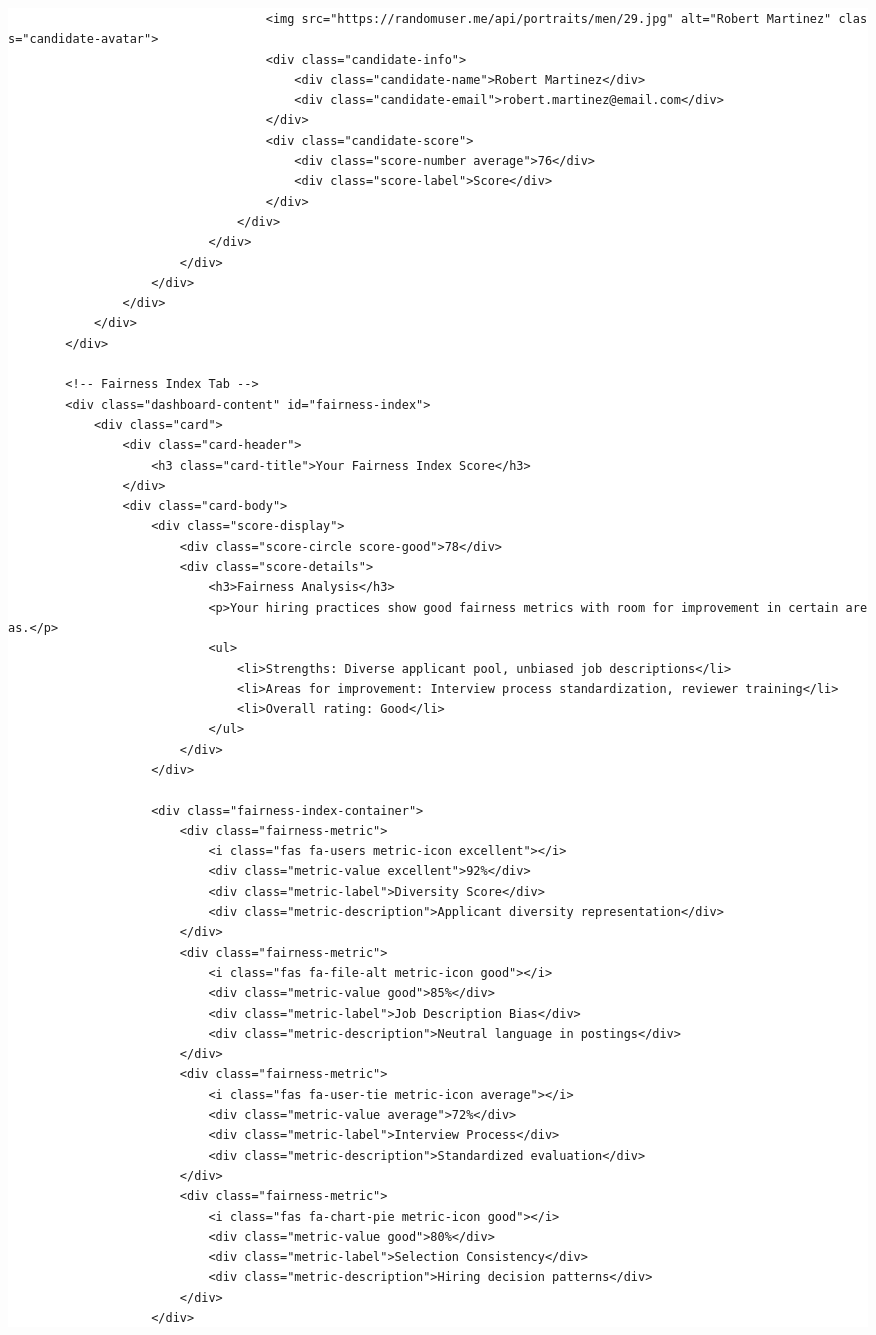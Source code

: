                                         <img src="https://randomuser.me/api/portraits/men/29.jpg" alt="Robert Martinez" class="candidate-avatar">
                                        <div class="candidate-info">
                                            <div class="candidate-name">Robert Martinez</div>
                                            <div class="candidate-email">robert.martinez@email.com</div>
                                        </div>
                                        <div class="candidate-score">
                                            <div class="score-number average">76</div>
                                            <div class="score-label">Score</div>
                                        </div>
                                    </div>
                                </div>
                            </div>
                        </div>
                    </div>
                </div>
            </div>
            
            <!-- Fairness Index Tab -->
            <div class="dashboard-content" id="fairness-index">
                <div class="card">
                    <div class="card-header">
                        <h3 class="card-title">Your Fairness Index Score</h3>
                    </div>
                    <div class="card-body">
                        <div class="score-display">
                            <div class="score-circle score-good">78</div>
                            <div class="score-details">
                                <h3>Fairness Analysis</h3>
                                <p>Your hiring practices show good fairness metrics with room for improvement in certain areas.</p>
                                <ul>
                                    <li>Strengths: Diverse applicant pool, unbiased job descriptions</li>
                                    <li>Areas for improvement: Interview process standardization, reviewer training</li>
                                    <li>Overall rating: Good</li>
                                </ul>
                            </div>
                        </div>
                        
                        <div class="fairness-index-container">
                            <div class="fairness-metric">
                                <i class="fas fa-users metric-icon excellent"></i>
                                <div class="metric-value excellent">92%</div>
                                <div class="metric-label">Diversity Score</div>
                                <div class="metric-description">Applicant diversity representation</div>
                            </div>
                            <div class="fairness-metric">
                                <i class="fas fa-file-alt metric-icon good"></i>
                                <div class="metric-value good">85%</div>
                                <div class="metric-label">Job Description Bias</div>
                                <div class="metric-description">Neutral language in postings</div>
                            </div>
                            <div class="fairness-metric">
                                <i class="fas fa-user-tie metric-icon average"></i>
                                <div class="metric-value average">72%</div>
                                <div class="metric-label">Interview Process</div>
                                <div class="metric-description">Standardized evaluation</div>
                            </div>
                            <div class="fairness-metric">
                                <i class="fas fa-chart-pie metric-icon good"></i>
                                <div class="metric-value good">80%</div>
                                <div class="metric-label">Selection Consistency</div>
                                <div class="metric-description">Hiring decision patterns</div>
                            </div>
                        </div>
                        